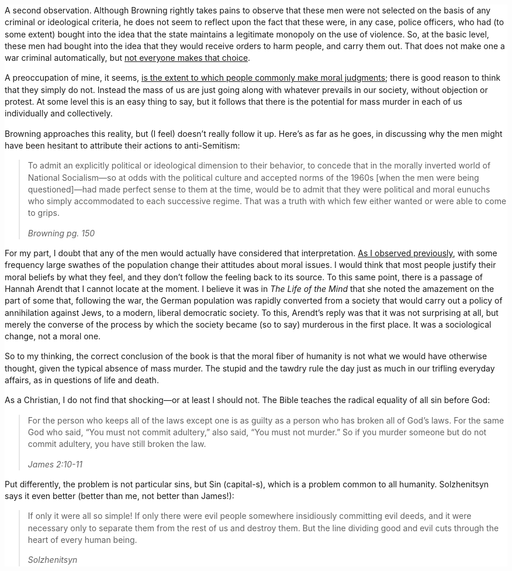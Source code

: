 A second observation. Although Browning rightly takes pains to observe that these men were not selected on the basis of any criminal or ideological criteria, he does not seem to reflect upon the fact that these were, in any case, police officers, who had (to some extent) bought into the idea that the state maintains a legitimate monopoly on the use of violence. So, at the basic level, these men had bought into the idea that they would receive orders to harm people, and carry them out. That does not make one a war criminal automatically, but [not everyone makes that choice](https://pretense.adambaker.org/?p=126).

A preoccupation of mine, it seems, [is the extent to which people commonly make moral judgments](https://pretense.adambaker.org/?p=121); there is good reason to think that they simply do not. Instead the mass of us are just going along with whatever prevails in our society, without objection or protest. At some level this is an easy thing to say, but it follows that there is the potential for mass murder in each of us individually and collectively.

Browning approaches this reality, but (I feel) doesn’t really follow it up. Here’s as far as he goes, in discussing why the men might have been hesitant to attribute their actions to anti-Semitism:

> To admit an explicitly political or ideological dimension to their behavior, to concede that in the morally inverted world of National Socialism—so at odds with the political culture and accepted norms of the 1960s \[when the men were being questioned\]—had made perfect sense to them at the time, would be to admit that they were political and moral eunuchs who simply accommodated to each successive regime. That was a truth with which few either wanted or were able to come to grips.
> 
> <cite>Browning pg. 150</cite>

For my part, I doubt that any of the men would actually have considered that interpretation. [As I observed previously](https://pretense.adambaker.org/?p=121), with some frequency large swathes of the population change their attitudes about moral issues. I would think that most people justify their moral beliefs by what they feel, and they don’t follow the feeling back to its source. To this same point, there is a passage of Hannah Arendt that I cannot locate at the moment. I believe it was in *The Life of the Mind* that she noted the amazement on the part of some that, following the war, the German population was rapidly converted from a society that would carry out a policy of annihilation against Jews, to a modern, liberal democratic society. To this, Arendt’s reply was that it was not surprising at all, but merely the converse of the process by which the society became (so to say) murderous in the first place. It was a sociological change, not a moral one.

So to my thinking, the correct conclusion of the book is that the moral fiber of humanity is not what we would have otherwise thought, given the typical absence of mass murder. The stupid and the tawdry rule the day just as much in our trifling everyday affairs, as in questions of life and death.

As a Christian, I do not find that shocking—or at least I should not. The Bible teaches the radical equality of all sin before God:

> For the person who keeps all of the laws except one is as guilty as a person who has broken all of God’s laws. For the same God who said, “You must not commit adultery,” also said, “You must not murder.” So if you murder someone but do not commit adultery, you have still broken the law.
> 
> <cite> James 2:10-11 </cite>

Put differently, the problem is not particular sins, but Sin (capital-s), which is a problem common to all humanity. Solzhenitsyn says it even better (better than me, not better than James!):

> If only it were all so simple! If only there were evil people somewhere insidiously committing evil deeds, and it were necessary only to separate them from the rest of us and destroy them. But the line dividing good and evil cuts through the heart of every human being.
> 
> <cite> Solzhenitsyn</cite>

